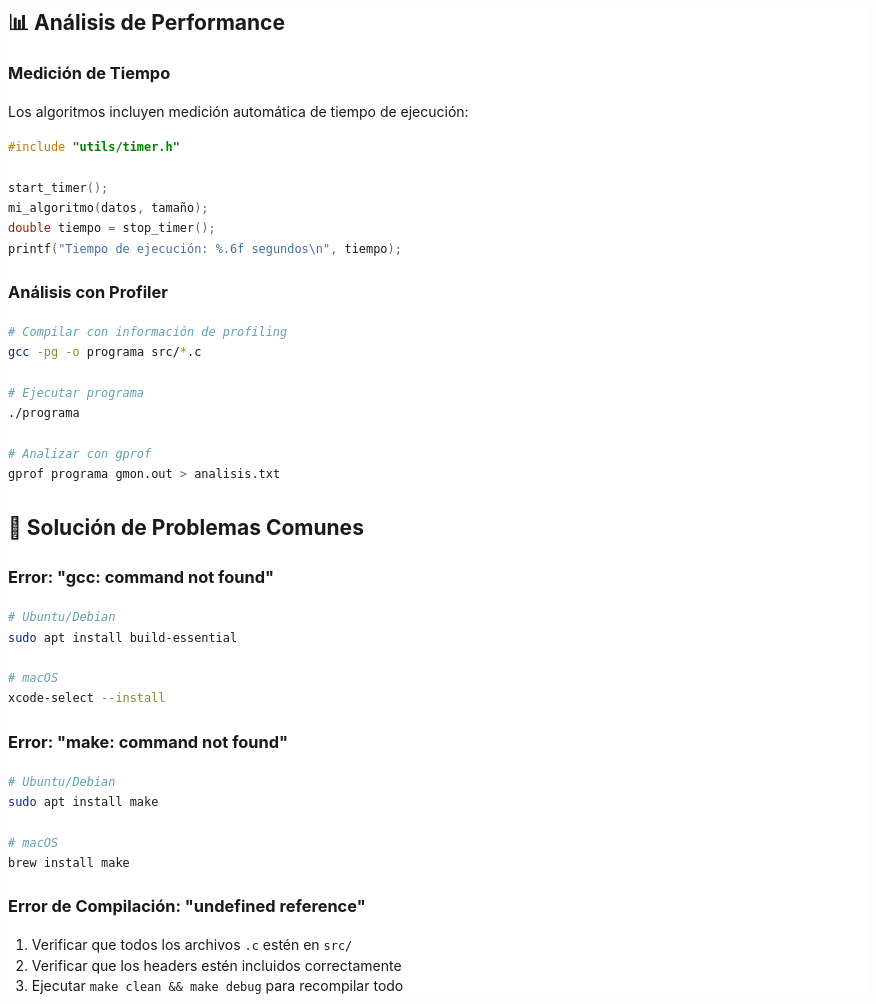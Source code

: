 ## 📊 Análisis de Performance

### Medición de Tiempo
Los algoritmos incluyen medición automática de tiempo de ejecución:

```c
#include "utils/timer.h"

start_timer();
mi_algoritmo(datos, tamaño);
double tiempo = stop_timer();
printf("Tiempo de ejecución: %.6f segundos\n", tiempo);
```

### Análisis con Profiler
```bash
# Compilar con información de profiling
gcc -pg -o programa src/*.c

# Ejecutar programa
./programa

# Analizar con gprof
gprof programa gmon.out > analisis.txt
```

## 🚨 Solución de Problemas Comunes

### Error: "gcc: command not found"
```bash
# Ubuntu/Debian
sudo apt install build-essential

# macOS
xcode-select --install
```

### Error: "make: command not found"
```bash
# Ubuntu/Debian
sudo apt install make

# macOS
brew install make
```

### Error de Compilación: "undefined reference"
1. Verificar que todos los archivos `.c` estén en `src/`
2. Verificar que los headers estén incluidos correctamente
3. Ejecutar `make clean && make debug` para recompilar todo
